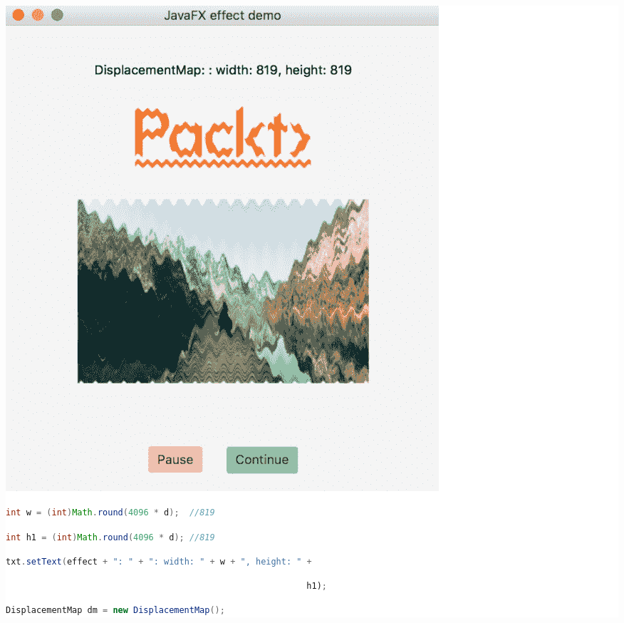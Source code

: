 ![图片](img/B18388_Figure_12.40.jpg)

```java
int w = (int)Math.round(4096 * d);  //819
```

```java
int h1 = (int)Math.round(4096 * d); //819
```

```java
txt.setText(effect + ": " + ": width: " + w + ", height: " + 
```

```java
                                                           h1);
```

```java
DisplacementMap dm = new DisplacementMap();
```
